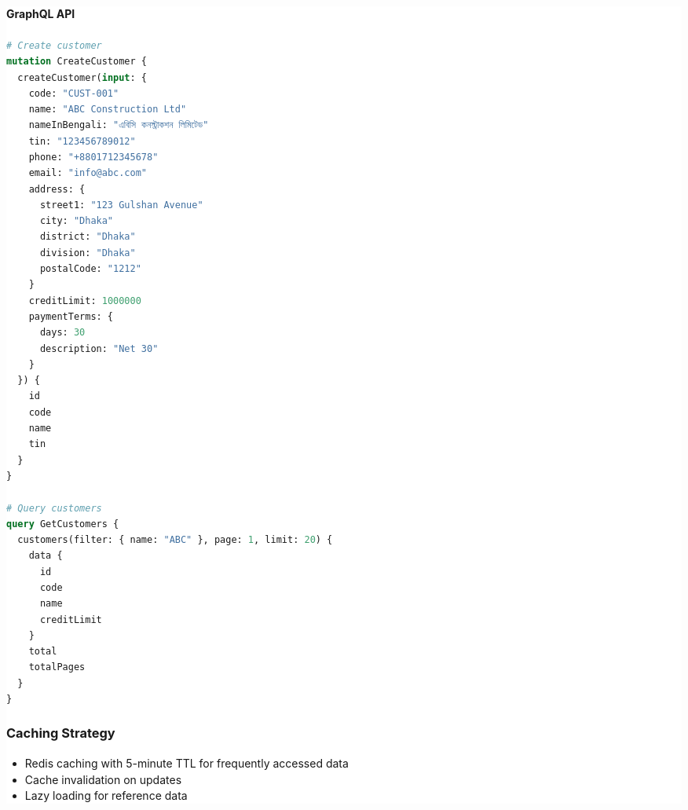 #### GraphQL API

```graphql
# Create customer
mutation CreateCustomer {
  createCustomer(input: {
    code: "CUST-001"
    name: "ABC Construction Ltd"
    nameInBengali: "এবিসি কনস্ট্রাকশন লিমিটেড"
    tin: "123456789012"
    phone: "+8801712345678"
    email: "info@abc.com"
    address: {
      street1: "123 Gulshan Avenue"
      city: "Dhaka"
      district: "Dhaka"
      division: "Dhaka"
      postalCode: "1212"
    }
    creditLimit: 1000000
    paymentTerms: {
      days: 30
      description: "Net 30"
    }
  }) {
    id
    code
    name
    tin
  }
}

# Query customers
query GetCustomers {
  customers(filter: { name: "ABC" }, page: 1, limit: 20) {
    data {
      id
      code
      name
      creditLimit
    }
    total
    totalPages
  }
}
```

### Caching Strategy
- Redis caching with 5-minute TTL for frequently accessed data
- Cache invalidation on updates
- Lazy loading for reference data
